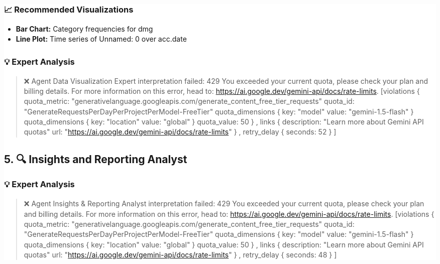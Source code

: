 ### 📈 Recommended Visualizations

- **Bar Chart:** Category frequencies for dmg
- **Line Plot:** Time series of Unnamed: 0 over acc.date

### 💡 Expert Analysis

> ❌ Agent Data Visualization Expert interpretation failed: 429 You exceeded your current quota, please check your plan and billing details. For more information on this error, head to: https://ai.google.dev/gemini-api/docs/rate-limits. [violations {
>   quota_metric: "generativelanguage.googleapis.com/generate_content_free_tier_requests"
>   quota_id: "GenerateRequestsPerDayPerProjectPerModel-FreeTier"
>   quota_dimensions {
>     key: "model"
>     value: "gemini-1.5-flash"
>   }
>   quota_dimensions {
>     key: "location"
>     value: "global"
>   }
>   quota_value: 50
> }
> , links {
>   description: "Learn more about Gemini API quotas"
>   url: "https://ai.google.dev/gemini-api/docs/rate-limits"
> }
> , retry_delay {
>   seconds: 52
> }
> ]

## 5. 🔍 Insights and Reporting Analyst

### 💡 Expert Analysis

> ❌ Agent Insights & Reporting Analyst interpretation failed: 429 You exceeded your current quota, please check your plan and billing details. For more information on this error, head to: https://ai.google.dev/gemini-api/docs/rate-limits. [violations {
>   quota_metric: "generativelanguage.googleapis.com/generate_content_free_tier_requests"
>   quota_id: "GenerateRequestsPerDayPerProjectPerModel-FreeTier"
>   quota_dimensions {
>     key: "model"
>     value: "gemini-1.5-flash"
>   }
>   quota_dimensions {
>     key: "location"
>     value: "global"
>   }
>   quota_value: 50
> }
> , links {
>   description: "Learn more about Gemini API quotas"
>   url: "https://ai.google.dev/gemini-api/docs/rate-limits"
> }
> , retry_delay {
>   seconds: 48
> }
> ]
